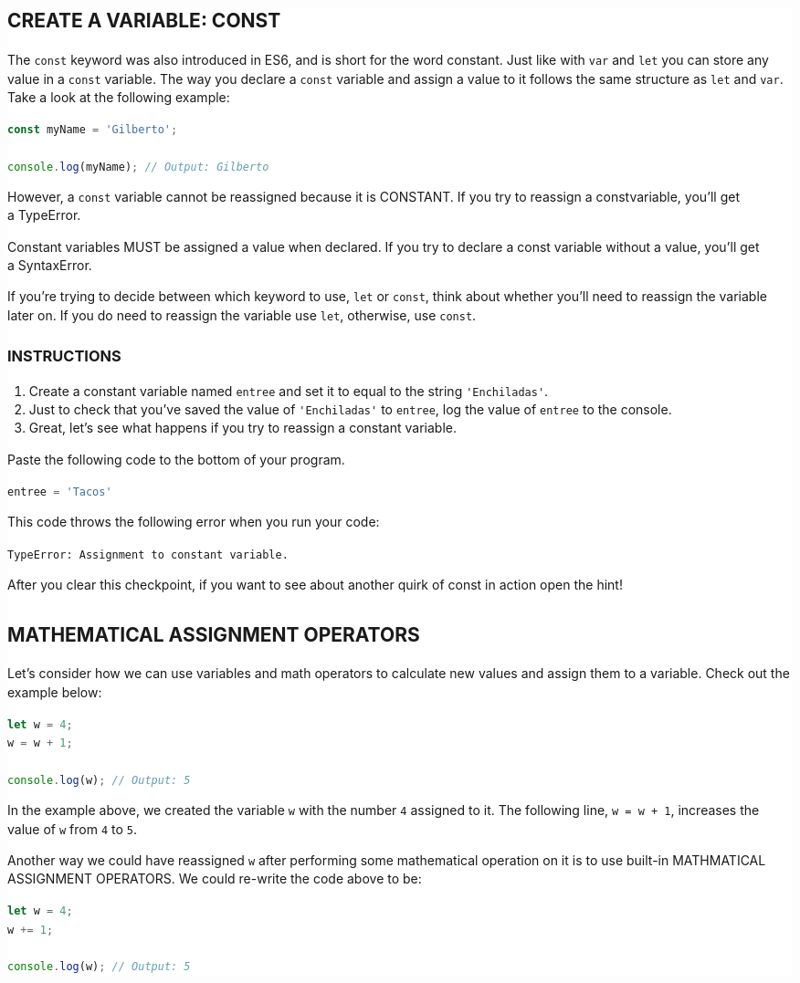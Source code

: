 ## CREATE A VARIABLE: CONST
The `const` keyword was also introduced in ES6, and is short for the word constant. Just like with `var` and `let` you can store any value in a `const` variable. The way you declare a `const` variable and assign a value to it follows the same structure as `let` and `var`. Take a look at the following example:
   ```js
   const myName = 'Gilberto';

   console.log(myName); // Output: Gilberto
   ```

However, a `const` variable cannot be reassigned because it is CONSTANT. If you try to reassign a constvariable, you’ll get a TypeError.

Constant variables MUST be assigned a value when declared. If you try to declare a const variable without a value, you’ll get a SyntaxError. 

If you’re trying to decide between which keyword to use, `let` or `const`, think about whether you’ll need to reassign the variable later on. If you do need to reassign the variable use `let`, otherwise, use `const`. 

### INSTRUCTIONS
1. Create a constant variable named `entree` and set it to equal to the string `'Enchiladas'`.
2. Just to check that you’ve saved the value of `'Enchiladas'` to `entree`, log the value of `entree` to the console.
3. Great, let’s see what happens if you try to reassign a constant variable.

Paste the following code to the bottom of your program.
   ```js
   entree = 'Tacos'
   ```

This code throws the following error when you run your code:
   ```bash
   TypeError: Assignment to constant variable.
   ```

After you clear this checkpoint, if you want to see about another quirk of const in action open the hint! 

## MATHEMATICAL ASSIGNMENT OPERATORS
Let’s consider how we can use variables and math operators to calculate new values and assign them to a variable. Check out the example below:
   ```js
   let w = 4;
   w = w + 1;
   
   console.log(w); // Output: 5
   ```

In the example above, we created the variable `w` with the number `4` assigned to it. The following line, `w = w + 1`, increases the value of `w` from `4` to `5`.

Another way we could have reassigned `w` after performing some mathematical operation on it is to use built-in MATHMATICAL ASSIGNMENT OPERATORS. We could re-write the code above to be:
   ```js
   let w = 4;
   w += 1;
   
   console.log(w); // Output: 5
   ```
